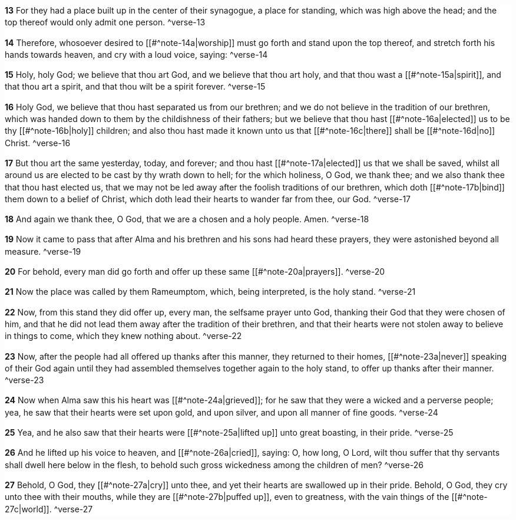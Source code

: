 **13**  For they had a place built up in the center of their synagogue, a place for standing, which was high above the head; and the top thereof would only admit one person. ^verse-13

**14**  Therefore, whosoever desired to [[#^note-14a|worship]] must go forth and stand upon the top thereof, and stretch forth his hands towards heaven, and cry with a loud voice, saying: ^verse-14

**15**  Holy, holy God; we believe that thou art God, and we believe that thou art holy, and that thou wast a [[#^note-15a|spirit]], and that thou art a spirit, and that thou wilt be a spirit forever. ^verse-15

**16**  Holy God, we believe that thou hast separated us from our brethren; and we do not believe in the tradition of our brethren, which was handed down to them by the childishness of their fathers; but we believe that thou hast [[#^note-16a|elected]] us to be thy [[#^note-16b|holy]] children; and also thou hast made it known unto us that [[#^note-16c|there]] shall be [[#^note-16d|no]] Christ. ^verse-16

**17**  But thou art the same yesterday, today, and forever; and thou hast [[#^note-17a|elected]] us that we shall be saved, whilst all around us are elected to be cast by thy wrath down to hell; for the which holiness, O God, we thank thee; and we also thank thee that thou hast elected us, that we may not be led away after the foolish traditions of our brethren, which doth [[#^note-17b|bind]] them down to a belief of Christ, which doth lead their hearts to wander far from thee, our God. ^verse-17

**18**  And again we thank thee, O God, that we are a chosen and a holy people. Amen. ^verse-18

**19**  Now it came to pass that after Alma and his brethren and his sons had heard these prayers, they were astonished beyond all measure. ^verse-19

**20**  For behold, every man did go forth and offer up these same [[#^note-20a|prayers]]. ^verse-20

**21**  Now the place was called by them Rameumptom, which, being interpreted, is the holy stand. ^verse-21

**22**  Now, from this stand they did offer up, every man, the selfsame prayer unto God, thanking their God that they were chosen of him, and that he did not lead them away after the tradition of their brethren, and that their hearts were not stolen away to believe in things to come, which they knew nothing about. ^verse-22

**23**  Now, after the people had all offered up thanks after this manner, they returned to their homes, [[#^note-23a|never]] speaking of their God again until they had assembled themselves together again to the holy stand, to offer up thanks after their manner. ^verse-23

**24**  Now when Alma saw this his heart was [[#^note-24a|grieved]]; for he saw that they were a wicked and a perverse people; yea, he saw that their hearts were set upon gold, and upon silver, and upon all manner of fine goods. ^verse-24

**25**  Yea, and he also saw that their hearts were [[#^note-25a|lifted up]] unto great boasting, in their pride. ^verse-25

**26**  And he lifted up his voice to heaven, and [[#^note-26a|cried]], saying: O, how long, O Lord, wilt thou suffer that thy servants shall dwell here below in the flesh, to behold such gross wickedness among the children of men? ^verse-26

**27**  Behold, O God, they [[#^note-27a|cry]] unto thee, and yet their hearts are swallowed up in their pride. Behold, O God, they cry unto thee with their mouths, while they are [[#^note-27b|puffed up]], even to greatness, with the vain things of the [[#^note-27c|world]]. ^verse-27
